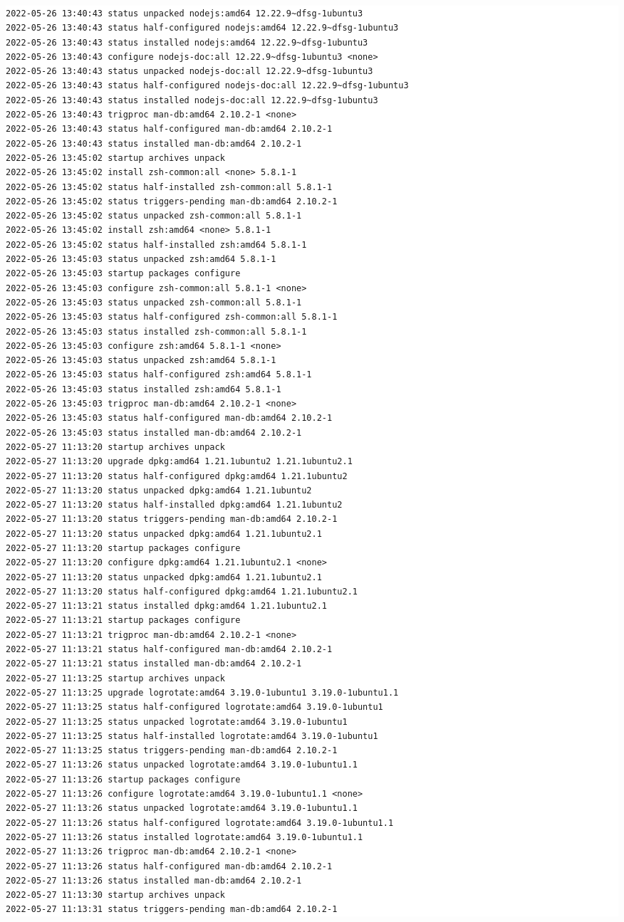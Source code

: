 ```
2022-05-26 13:40:43 status unpacked nodejs:amd64 12.22.9~dfsg-1ubuntu3
2022-05-26 13:40:43 status half-configured nodejs:amd64 12.22.9~dfsg-1ubuntu3
2022-05-26 13:40:43 status installed nodejs:amd64 12.22.9~dfsg-1ubuntu3
2022-05-26 13:40:43 configure nodejs-doc:all 12.22.9~dfsg-1ubuntu3 <none>
2022-05-26 13:40:43 status unpacked nodejs-doc:all 12.22.9~dfsg-1ubuntu3
2022-05-26 13:40:43 status half-configured nodejs-doc:all 12.22.9~dfsg-1ubuntu3
2022-05-26 13:40:43 status installed nodejs-doc:all 12.22.9~dfsg-1ubuntu3
2022-05-26 13:40:43 trigproc man-db:amd64 2.10.2-1 <none>
2022-05-26 13:40:43 status half-configured man-db:amd64 2.10.2-1
2022-05-26 13:40:43 status installed man-db:amd64 2.10.2-1
2022-05-26 13:45:02 startup archives unpack
2022-05-26 13:45:02 install zsh-common:all <none> 5.8.1-1
2022-05-26 13:45:02 status half-installed zsh-common:all 5.8.1-1
2022-05-26 13:45:02 status triggers-pending man-db:amd64 2.10.2-1
2022-05-26 13:45:02 status unpacked zsh-common:all 5.8.1-1
2022-05-26 13:45:02 install zsh:amd64 <none> 5.8.1-1
2022-05-26 13:45:02 status half-installed zsh:amd64 5.8.1-1
2022-05-26 13:45:03 status unpacked zsh:amd64 5.8.1-1
2022-05-26 13:45:03 startup packages configure
2022-05-26 13:45:03 configure zsh-common:all 5.8.1-1 <none>
2022-05-26 13:45:03 status unpacked zsh-common:all 5.8.1-1
2022-05-26 13:45:03 status half-configured zsh-common:all 5.8.1-1
2022-05-26 13:45:03 status installed zsh-common:all 5.8.1-1
2022-05-26 13:45:03 configure zsh:amd64 5.8.1-1 <none>
2022-05-26 13:45:03 status unpacked zsh:amd64 5.8.1-1
2022-05-26 13:45:03 status half-configured zsh:amd64 5.8.1-1
2022-05-26 13:45:03 status installed zsh:amd64 5.8.1-1
2022-05-26 13:45:03 trigproc man-db:amd64 2.10.2-1 <none>
2022-05-26 13:45:03 status half-configured man-db:amd64 2.10.2-1
2022-05-26 13:45:03 status installed man-db:amd64 2.10.2-1
2022-05-27 11:13:20 startup archives unpack
2022-05-27 11:13:20 upgrade dpkg:amd64 1.21.1ubuntu2 1.21.1ubuntu2.1
2022-05-27 11:13:20 status half-configured dpkg:amd64 1.21.1ubuntu2
2022-05-27 11:13:20 status unpacked dpkg:amd64 1.21.1ubuntu2
2022-05-27 11:13:20 status half-installed dpkg:amd64 1.21.1ubuntu2
2022-05-27 11:13:20 status triggers-pending man-db:amd64 2.10.2-1
2022-05-27 11:13:20 status unpacked dpkg:amd64 1.21.1ubuntu2.1
2022-05-27 11:13:20 startup packages configure
2022-05-27 11:13:20 configure dpkg:amd64 1.21.1ubuntu2.1 <none>
2022-05-27 11:13:20 status unpacked dpkg:amd64 1.21.1ubuntu2.1
2022-05-27 11:13:20 status half-configured dpkg:amd64 1.21.1ubuntu2.1
2022-05-27 11:13:21 status installed dpkg:amd64 1.21.1ubuntu2.1
2022-05-27 11:13:21 startup packages configure
2022-05-27 11:13:21 trigproc man-db:amd64 2.10.2-1 <none>
2022-05-27 11:13:21 status half-configured man-db:amd64 2.10.2-1
2022-05-27 11:13:21 status installed man-db:amd64 2.10.2-1
2022-05-27 11:13:25 startup archives unpack
2022-05-27 11:13:25 upgrade logrotate:amd64 3.19.0-1ubuntu1 3.19.0-1ubuntu1.1
2022-05-27 11:13:25 status half-configured logrotate:amd64 3.19.0-1ubuntu1
2022-05-27 11:13:25 status unpacked logrotate:amd64 3.19.0-1ubuntu1
2022-05-27 11:13:25 status half-installed logrotate:amd64 3.19.0-1ubuntu1
2022-05-27 11:13:25 status triggers-pending man-db:amd64 2.10.2-1
2022-05-27 11:13:26 status unpacked logrotate:amd64 3.19.0-1ubuntu1.1
2022-05-27 11:13:26 startup packages configure
2022-05-27 11:13:26 configure logrotate:amd64 3.19.0-1ubuntu1.1 <none>
2022-05-27 11:13:26 status unpacked logrotate:amd64 3.19.0-1ubuntu1.1
2022-05-27 11:13:26 status half-configured logrotate:amd64 3.19.0-1ubuntu1.1
2022-05-27 11:13:26 status installed logrotate:amd64 3.19.0-1ubuntu1.1
2022-05-27 11:13:26 trigproc man-db:amd64 2.10.2-1 <none>
2022-05-27 11:13:26 status half-configured man-db:amd64 2.10.2-1
2022-05-27 11:13:26 status installed man-db:amd64 2.10.2-1
2022-05-27 11:13:30 startup archives unpack
2022-05-27 11:13:31 status triggers-pending man-db:amd64 2.10.2-1
```